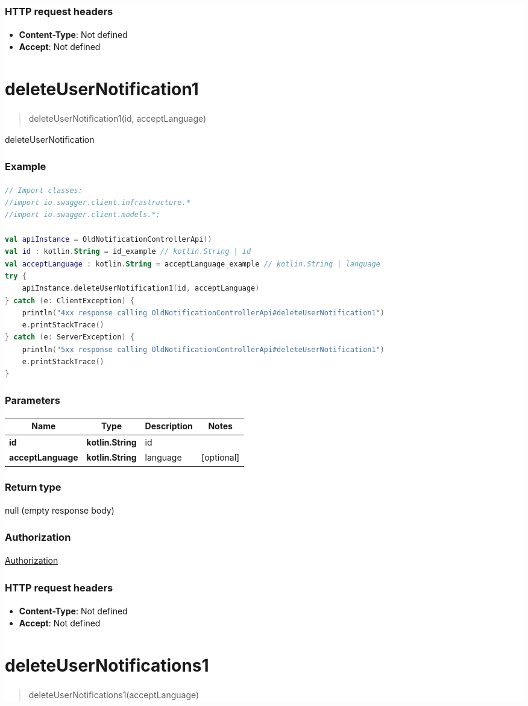 ### HTTP request headers

 - **Content-Type**: Not defined
 - **Accept**: Not defined

<a name="deleteUserNotification1"></a>
# **deleteUserNotification1**
> deleteUserNotification1(id, acceptLanguage)

deleteUserNotification

### Example
```kotlin
// Import classes:
//import io.swagger.client.infrastructure.*
//import io.swagger.client.models.*;

val apiInstance = OldNotificationControllerApi()
val id : kotlin.String = id_example // kotlin.String | id
val acceptLanguage : kotlin.String = acceptLanguage_example // kotlin.String | language
try {
    apiInstance.deleteUserNotification1(id, acceptLanguage)
} catch (e: ClientException) {
    println("4xx response calling OldNotificationControllerApi#deleteUserNotification1")
    e.printStackTrace()
} catch (e: ServerException) {
    println("5xx response calling OldNotificationControllerApi#deleteUserNotification1")
    e.printStackTrace()
}
```

### Parameters

Name | Type | Description  | Notes
------------- | ------------- | ------------- | -------------
 **id** | **kotlin.String**| id |
 **acceptLanguage** | **kotlin.String**| language | [optional]

### Return type

null (empty response body)

### Authorization

[Authorization](../README.md#Authorization)

### HTTP request headers

 - **Content-Type**: Not defined
 - **Accept**: Not defined

<a name="deleteUserNotifications1"></a>
# **deleteUserNotifications1**
> deleteUserNotifications1(acceptLanguage)
